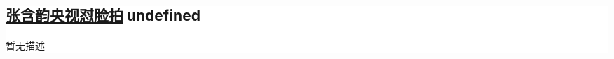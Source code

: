 ## [张含韵央视怼脸拍](https://m.weibo.cn/search?containerid=100103type%3D1%26t%3D10%26q%3D%23%E5%BC%A0%E5%90%AB%E9%9F%B5%E5%A4%AE%E8%A7%86%E6%80%BC%E8%84%B8%E6%8B%8D%23&isnewpage=1&extparam=seat%3D1%26filter_type%3Drealtimehot%26cate%3D0%26pos%3D37%26realpos%3D36%26flag%3D0%26c_type%3D31%26display_time%3D1609496218&luicode=10000011&lfid=106003type%3D25%26t%3D3%26disable_hot%3D1%26filter_type%3Drealtimehot) undefined 
 暂无描述
